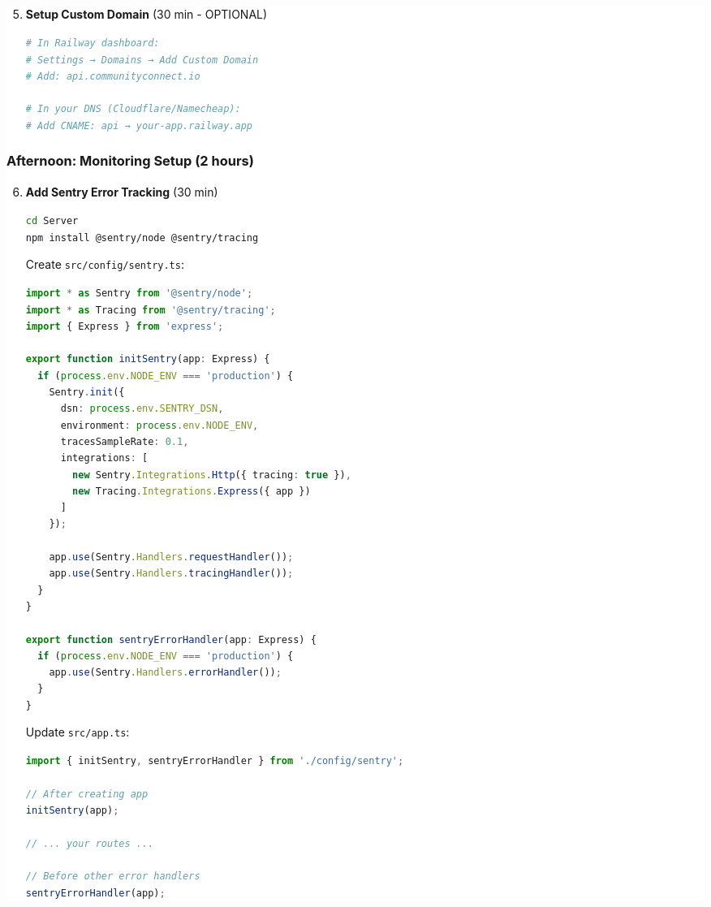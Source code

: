 5. **Setup Custom Domain** (30 min - OPTIONAL)
   ```bash
   # In Railway dashboard:
   # Settings → Domains → Add Custom Domain
   # Add: api.communityconnect.io
   
   # In your DNS (Cloudflare/Namecheap):
   # Add CNAME: api → your-app.railway.app
   ```

### Afternoon: Monitoring Setup (2 hours)

6. **Add Sentry Error Tracking** (30 min)
   ```bash
   cd Server
   npm install @sentry/node @sentry/tracing
   ```
   
   Create `src/config/sentry.ts`:
   ```typescript
   import * as Sentry from '@sentry/node';
   import * as Tracing from '@sentry/tracing';
   import { Express } from 'express';
   
   export function initSentry(app: Express) {
     if (process.env.NODE_ENV === 'production') {
       Sentry.init({
         dsn: process.env.SENTRY_DSN,
         environment: process.env.NODE_ENV,
         tracesSampleRate: 0.1,
         integrations: [
           new Sentry.Integrations.Http({ tracing: true }),
           new Tracing.Integrations.Express({ app })
         ]
       });
       
       app.use(Sentry.Handlers.requestHandler());
       app.use(Sentry.Handlers.tracingHandler());
     }
   }
   
   export function sentryErrorHandler(app: Express) {
     if (process.env.NODE_ENV === 'production') {
       app.use(Sentry.Handlers.errorHandler());
     }
   }
   ```
   
   Update `src/app.ts`:
   ```typescript
   import { initSentry, sentryErrorHandler } from './config/sentry';
   
   // After creating app
   initSentry(app);
   
   // ... your routes ...
   
   // Before other error handlers
   sentryErrorHandler(app);
   ```
   